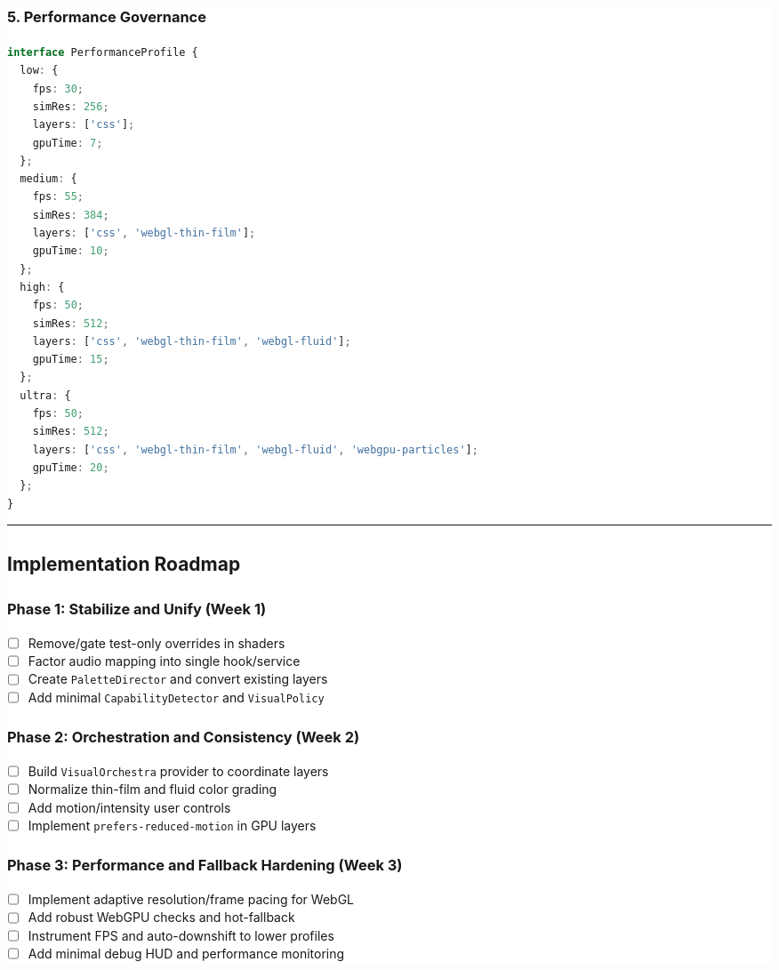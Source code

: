 ### **5. Performance Governance**
```typescript
interface PerformanceProfile {
  low: {
    fps: 30;
    simRes: 256;
    layers: ['css'];
    gpuTime: 7;
  };
  medium: {
    fps: 55;
    simRes: 384;
    layers: ['css', 'webgl-thin-film'];
    gpuTime: 10;
  };
  high: {
    fps: 50;
    simRes: 512;
    layers: ['css', 'webgl-thin-film', 'webgl-fluid'];
    gpuTime: 15;
  };
  ultra: {
    fps: 50;
    simRes: 512;
    layers: ['css', 'webgl-thin-film', 'webgl-fluid', 'webgpu-particles'];
    gpuTime: 20;
  };
}
```

---

## Implementation Roadmap

### **Phase 1: Stabilize and Unify (Week 1)**
- [ ] Remove/gate test-only overrides in shaders
- [ ] Factor audio mapping into single hook/service
- [ ] Create `PaletteDirector` and convert existing layers
- [ ] Add minimal `CapabilityDetector` and `VisualPolicy`

### **Phase 2: Orchestration and Consistency (Week 2)**
- [ ] Build `VisualOrchestra` provider to coordinate layers
- [ ] Normalize thin-film and fluid color grading
- [ ] Add motion/intensity user controls
- [ ] Implement `prefers-reduced-motion` in GPU layers

### **Phase 3: Performance and Fallback Hardening (Week 3)**
- [ ] Implement adaptive resolution/frame pacing for WebGL
- [ ] Add robust WebGPU checks and hot-fallback
- [ ] Instrument FPS and auto-downshift to lower profiles
- [ ] Add minimal debug HUD and performance monitoring
